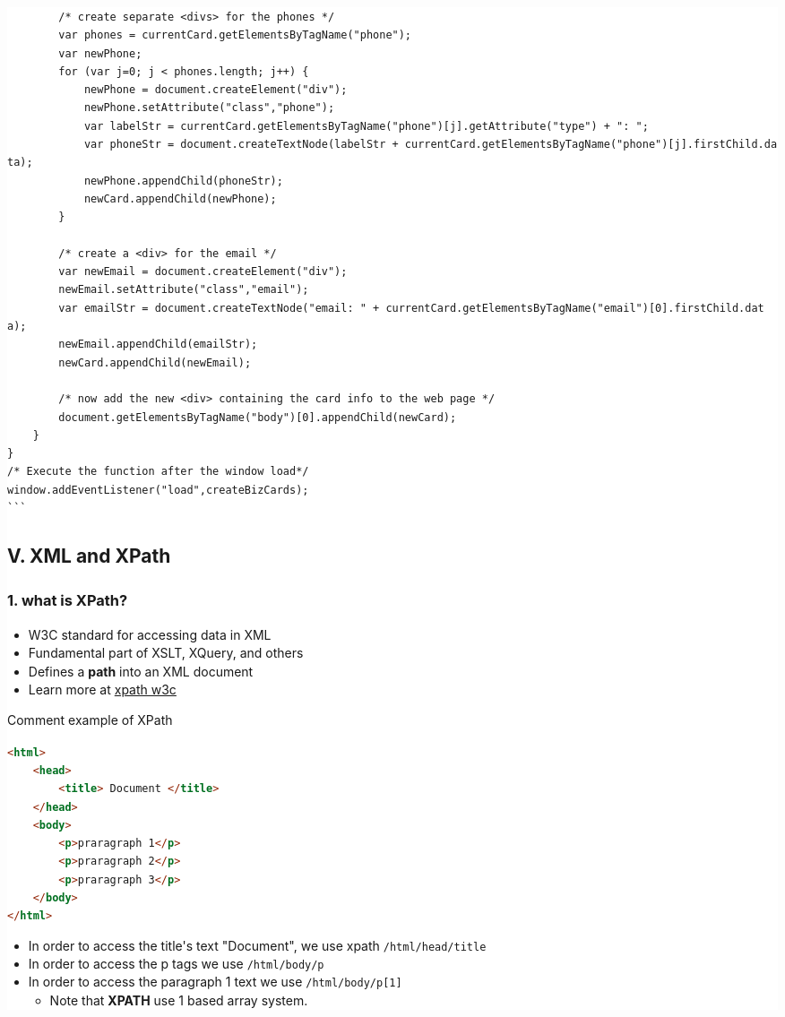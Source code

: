             /* create separate <divs> for the phones */    
            var phones = currentCard.getElementsByTagName("phone");
            var newPhone;
            for (var j=0; j < phones.length; j++) {
                newPhone = document.createElement("div");
                newPhone.setAttribute("class","phone");
                var labelStr = currentCard.getElementsByTagName("phone")[j].getAttribute("type") + ": ";
                var phoneStr = document.createTextNode(labelStr + currentCard.getElementsByTagName("phone")[j].firstChild.data);
                newPhone.appendChild(phoneStr);
                newCard.appendChild(newPhone);
            }
            
            /* create a <div> for the email */
            var newEmail = document.createElement("div");
            newEmail.setAttribute("class","email");
            var emailStr = document.createTextNode("email: " + currentCard.getElementsByTagName("email")[0].firstChild.data);
            newEmail.appendChild(emailStr);
            newCard.appendChild(newEmail);

            /* now add the new <div> containing the card info to the web page */
            document.getElementsByTagName("body")[0].appendChild(newCard);
        }
    }
    /* Execute the function after the window load*/
    window.addEventListener("load",createBizCards);
    ```
## V. XML and XPath
### 1. what is XPath?
- W3C standard for accessing data in XML
- Fundamental part of XSLT, XQuery, and others
- Defines a **path** into an XML document
- Learn more at [xpath w3c](http://www.w3.org/TR/xpath)

Comment example of XPath
```html
<html>
    <head>
        <title> Document </title>
    </head>
    <body>
        <p>praragraph 1</p>
        <p>praragraph 2</p>
        <p>praragraph 3</p>
    </body>
</html>
```
- In order to access the title's text "Document", we use xpath `/html/head/title`
- In order to access the p tags we use `/html/body/p`
- In order to access the paragraph 1 text we use `/html/body/p[1]`
    - Note that **XPATH** use 1 based array system.
